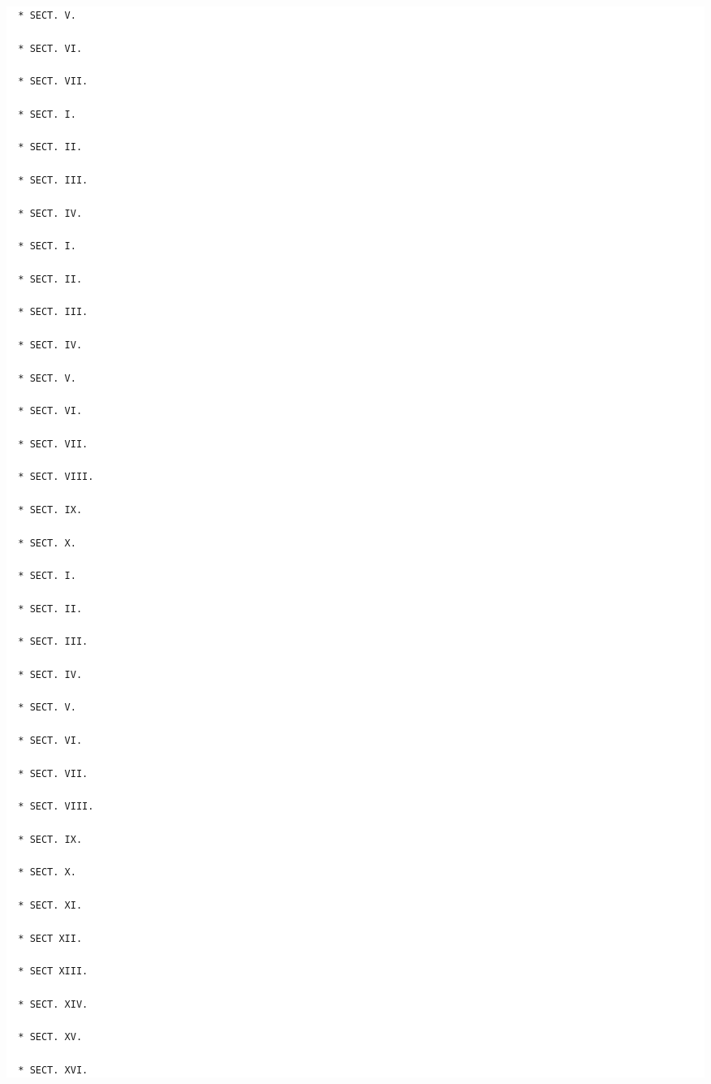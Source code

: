       * SECT. V.

      * SECT. VI.

      * SECT. VII.

      * SECT. I.

      * SECT. II.

      * SECT. III.

      * SECT. IV.

      * SECT. I.

      * SECT. II.

      * SECT. III.

      * SECT. IV.

      * SECT. V.

      * SECT. VI.

      * SECT. VII.

      * SECT. VIII.

      * SECT. IX.

      * SECT. X.

      * SECT. I.

      * SECT. II.

      * SECT. III.

      * SECT. IV.

      * SECT. V.

      * SECT. VI.

      * SECT. VII.

      * SECT. VIII.

      * SECT. IX.

      * SECT. X.

      * SECT. XI.

      * SECT XII.

      * SECT XIII.

      * SECT. XIV.

      * SECT. XV.

      * SECT. XVI.
